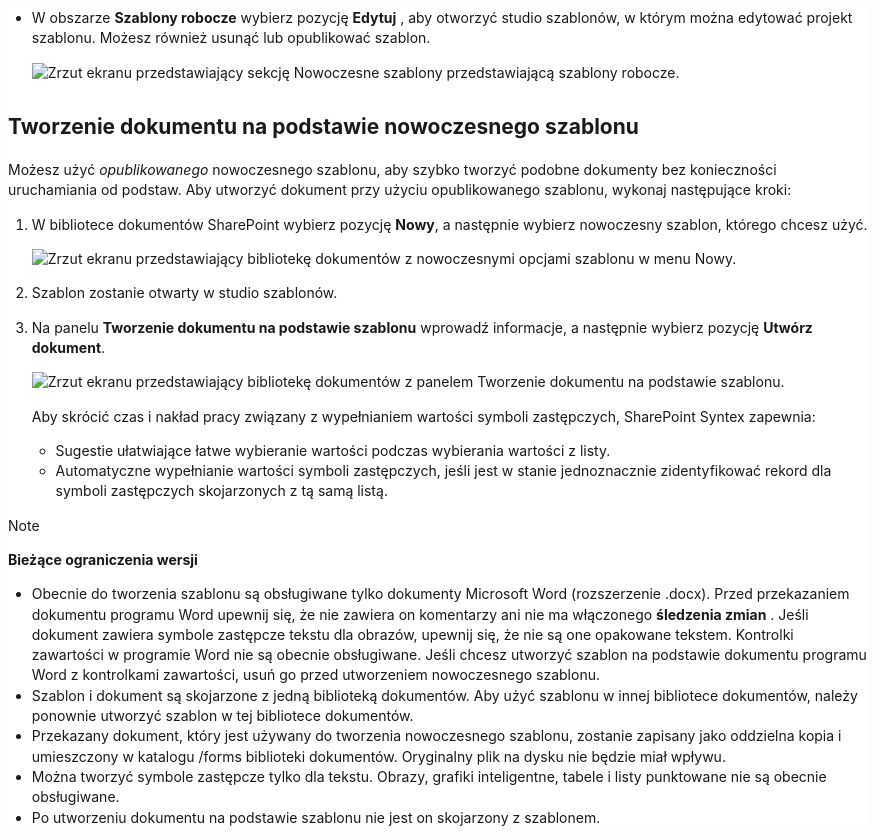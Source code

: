    - W obszarze **Szablony robocze** wybierz pozycję **Edytuj** , aby otworzyć studio szablonów, w którym można edytować projekt szablonu. Możesz również usunąć lub opublikować szablon.

      ![Zrzut ekranu przedstawiający sekcję Nowoczesne szablony przedstawiającą szablony robocze.](../media/content-understanding/content-assembly-edit-draft.png)

## <a name="create-a-document-from-a-modern-template"></a>Tworzenie dokumentu na podstawie nowoczesnego szablonu

Możesz użyć *opublikowanego* nowoczesnego szablonu, aby szybko tworzyć podobne dokumenty bez konieczności uruchamiania od podstaw. Aby utworzyć dokument przy użyciu opublikowanego szablonu, wykonaj następujące kroki:

1. W bibliotece dokumentów SharePoint wybierz pozycję **Nowy**, a następnie wybierz nowoczesny szablon, którego chcesz użyć.

   ![Zrzut ekranu przedstawiający bibliotekę dokumentów z nowoczesnymi opcjami szablonu w menu Nowy.](../media/content-understanding/content-assembly-create-document-1.png)

2. Szablon zostanie otwarty w studio szablonów.

3. Na panelu **Tworzenie dokumentu na podstawie szablonu** wprowadź informacje, a następnie wybierz pozycję **Utwórz dokument**.

   ![Zrzut ekranu przedstawiający bibliotekę dokumentów z panelem Tworzenie dokumentu na podstawie szablonu.](../media/content-understanding/content-assembly-create-document-2b.png)

   Aby skrócić czas i nakład pracy związany z wypełnianiem wartości symboli zastępczych, SharePoint Syntex zapewnia:

      - Sugestie ułatwiające łatwe wybieranie wartości podczas wybierania wartości z listy.
      - Automatyczne wypełnianie wartości symboli zastępczych, jeśli jest w stanie jednoznacznie zidentyfikować rekord dla symboli zastępczych skojarzonych z tą samą listą.

> [!NOTE]
> **Bieżące ograniczenia wersji**
>- Obecnie do tworzenia szablonu są obsługiwane tylko dokumenty Microsoft Word (rozszerzenie .docx). Przed przekazaniem dokumentu programu Word upewnij się, że nie zawiera on komentarzy ani nie ma włączonego **śledzenia zmian** . Jeśli dokument zawiera symbole zastępcze tekstu dla obrazów, upewnij się, że nie są one opakowane tekstem. Kontrolki zawartości w programie Word nie są obecnie obsługiwane. Jeśli chcesz utworzyć szablon na podstawie dokumentu programu Word z kontrolkami zawartości, usuń go przed utworzeniem nowoczesnego szablonu.
>- Szablon i dokument są skojarzone z jedną biblioteką dokumentów. Aby użyć szablonu w innej bibliotece dokumentów, należy ponownie utworzyć szablon w tej bibliotece dokumentów.
>- Przekazany dokument, który jest używany do tworzenia nowoczesnego szablonu, zostanie zapisany jako oddzielna kopia i umieszczony w katalogu /forms biblioteki dokumentów. Oryginalny plik na dysku nie będzie miał wpływu.
>- Można tworzyć symbole zastępcze tylko dla tekstu. Obrazy, grafiki inteligentne, tabele i listy punktowane nie są obecnie obsługiwane.
>- Po utworzeniu dokumentu na podstawie szablonu nie jest on skojarzony z szablonem.



 
